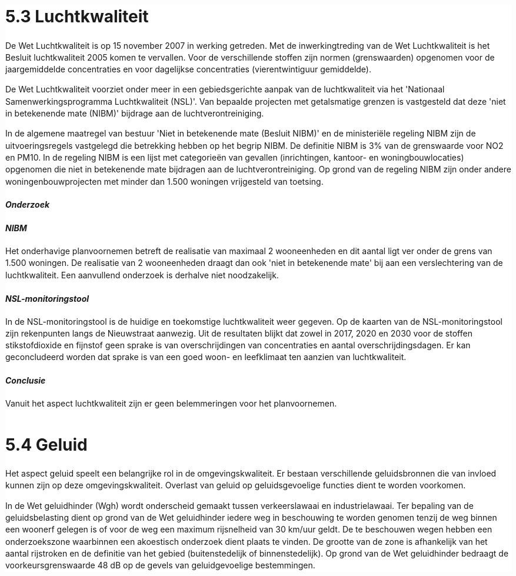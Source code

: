 # <span id="page-35-0"></span>5.3 Luchtkwaliteit

De Wet Luchtkwaliteit is op 15 november 2007 in werking getreden. Met de inwerkingtreding van de Wet Luchtkwaliteit is het Besluit luchtkwaliteit 2005 komen te vervallen. Voor de verschillende stoffen zijn normen (grenswaarden) opgenomen voor de jaargemiddelde concentraties en voor dagelijkse concentraties (vierentwintiguur gemiddelde).

De Wet Luchtkwaliteit voorziet onder meer in een gebiedsgerichte aanpak van de luchtkwaliteit via het 'Nationaal Samenwerkingsprogramma Luchtkwaliteit (NSL)'. Van bepaalde projecten met getalsmatige grenzen is vastgesteld dat deze 'niet in betekenende mate (NIBM)' bijdrage aan de luchtverontreiniging.

In de algemene maatregel van bestuur 'Niet in betekenende mate (Besluit NIBM)' en de ministeriële regeling NIBM zijn de uitvoeringsregels vastgelegd die betrekking hebben op het begrip NIBM. De definitie NIBM is 3% van de grenswaarde voor NO2 en PM10. In de regeling NIBM is een lijst met categorieën van gevallen (inrichtingen, kantoor- en woningbouwlocaties) opgenomen die niet in betekenende mate bijdragen aan de luchtverontreiniging. Op grond van de regeling NIBM zijn onder andere woningenbouwprojecten met minder dan 1.500 woningen vrijgesteld van toetsing.

#### *Onderzoek*

#### *NIBM*

Het onderhavige planvoornemen betreft de realisatie van maximaal 2 wooneenheden en dit aantal ligt ver onder de grens van 1.500 woningen. De realisatie van 2 wooneenheden draagt dan ook 'niet in betekenende mate' bij aan een verslechtering van de luchtkwaliteit. Een aanvullend onderzoek is derhalve niet noodzakelijk.

#### *NSL-monitoringstool*

In de NSL-monitoringstool is de huidige en toekomstige luchtkwaliteit weer gegeven. Op de kaarten van de NSL-monitoringstool zijn rekenpunten langs de Nieuwstraat aanwezig. Uit de resultaten blijkt dat zowel in 2017, 2020 en 2030 voor de stoffen stikstofdioxide en fijnstof geen sprake is van overschrijdingen van concentraties en aantal overschrijdingsdagen. Er kan geconcludeerd worden dat sprake is van een goed woon- en leefklimaat ten aanzien van luchtkwaliteit.

#### *Conclusie*

Vanuit het aspect luchtkwaliteit zijn er geen belemmeringen voor het planvoornemen.

# <span id="page-35-1"></span>5.4 Geluid

Het aspect geluid speelt een belangrijke rol in de omgevingskwaliteit. Er bestaan verschillende geluidsbronnen die van invloed kunnen zijn op deze omgevingskwaliteit. Overlast van geluid op geluidsgevoelige functies dient te worden voorkomen.

In de Wet geluidhinder (Wgh) wordt onderscheid gemaakt tussen verkeerslawaai en industrielawaai. Ter bepaling van de geluidsbelasting dient op grond van de Wet geluidhinder iedere weg in beschouwing te worden genomen tenzij de weg binnen een woonerf gelegen is of voor de weg een maximum rijsnelheid van 30 km/uur geldt. De te beschouwen wegen hebben een onderzoekszone waarbinnen een akoestisch onderzoek dient plaats te vinden. De grootte van de zone is afhankelijk van het aantal rijstroken en de definitie van het gebied (buitenstedelijk of binnenstedelijk). Op grond van de Wet geluidhinder bedraagt de voorkeursgrenswaarde 48 dB op de gevels van geluidgevoelige bestemmingen.
